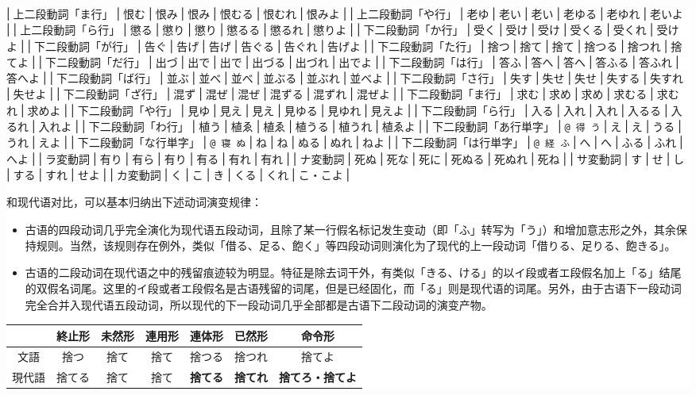 | 上二段動詞「ま行」 | 恨む | 恨み | 恨み | 恨むる | 恨むれ | 恨みよ |
| 上二段動詞「や行」 | 老ゆ | 老い | 老い | 老ゆる | 老ゆれ | 老いよ |
| 上二段動詞「ら行」 | 懲る | 懲り | 懲り | 懲るる | 懲るれ | 懲りよ |
| 下二段動詞「か行」 | 受く | 受け | 受け | 受くる | 受くれ | 受けよ |
| 下二段動詞「が行」 | 告ぐ | 告げ | 告げ | 告ぐる | 告ぐれ | 告げよ |
| 下二段動詞「た行」 | 捨つ | 捨て | 捨て | 捨つる | 捨つれ | 捨てよ |
| 下二段動詞「だ行」 | 出づ | 出で | 出で | 出づる | 出づれ | 出でよ |
| 下二段動詞「は行」 | 答ふ | 答へ | 答へ | 答ふる | 答ふれ | 答へよ |
| 下二段動詞「ば行」 | 並ぶ | 並べ | 並べ | 並ぶる | 並ぶれ | 並べよ |
| 下二段動詞「さ行」 | 失す | 失せ | 失せ | 失する | 失すれ | 失せよ |
| 下二段動詞「ざ行」 | 混ず | 混ぜ | 混ぜ | 混ずる | 混ずれ | 混ぜよ |
| 下二段動詞「ま行」 | 求む | 求め | 求め | 求むる | 求むれ | 求めよ |
| 下二段動詞「や行」 | 見ゆ | 見え | 見え | 見ゆる | 見ゆれ | 見えよ |
| 下二段動詞「ら行」 | 入る | 入れ | 入れ | 入るる | 入るれ | 入れよ |
| 下二段動詞「わ行」 | 植う | 植ゑ | 植ゑ | 植うる | 植うれ | 植ゑよ |
| 下二段動詞「あ行単字」 | `@ 得 う` | え | え | うる | うれ | えよ |
| 下二段動詞「な行単字」 | `@ 寝 ぬ` | ね | ね | ぬる | ぬれ | ねよ |
| 下二段動詞「は行単字」 | `@ 経 ふ` | へ | へ | ふる | ふれ | へよ |
| ラ変動詞 | 有り | 有ら | 有り | 有る | 有れ | 有れ |
| ナ変動詞 | 死ぬ | 死な | 死に | 死ぬる | 死ぬれ | 死ね |
| サ変動詞 | す | せ | し | する | すれ | せよ |
| カ変動詞 | く | こ | き | くる | くれ | こ・こよ |

和现代语对比，可以基本归纳出下述动词演变规律：

- 古语的四段动词几乎完全演化为现代语五段动词，且除了某一行假名标记发生变动（即「ふ」转写为「う」）和增加意志形之外，其余保持规则。当然，该规则存在例外，类似「借る、足る、飽く」等四段动词则演化为了现代的上一段动词「借りる、足りる、飽きる」。

- 古语的二段动词在现代语之中的残留痕迹较为明显。特征是除去词干外，有类似「きる、ける」的以イ段或者エ段假名加上「る」结尾的双假名词尾。这里的イ段或者エ段假名是古语残留的词尾，但是已经固化，而「る」则是现代语的词尾。另外，由于古语下一段动词完全合并入现代语五段动词，所以现代的下一段动词几乎全部都是古语下二段动词的演变产物。

|  | 終止形 | 未然形 | 連用形 | 連体形 | 已然形 | 命令形 |
| :-: | :-: | :-: | :-: | :-: | :-: | :-: |
| 文語 | 捨つ | 捨て | 捨て | 捨つる | 捨つれ | 捨てよ |
| 現代語 | 捨てる | 捨て | 捨て | **捨てる** | **捨てれ** | **捨てろ・捨てよ** |
